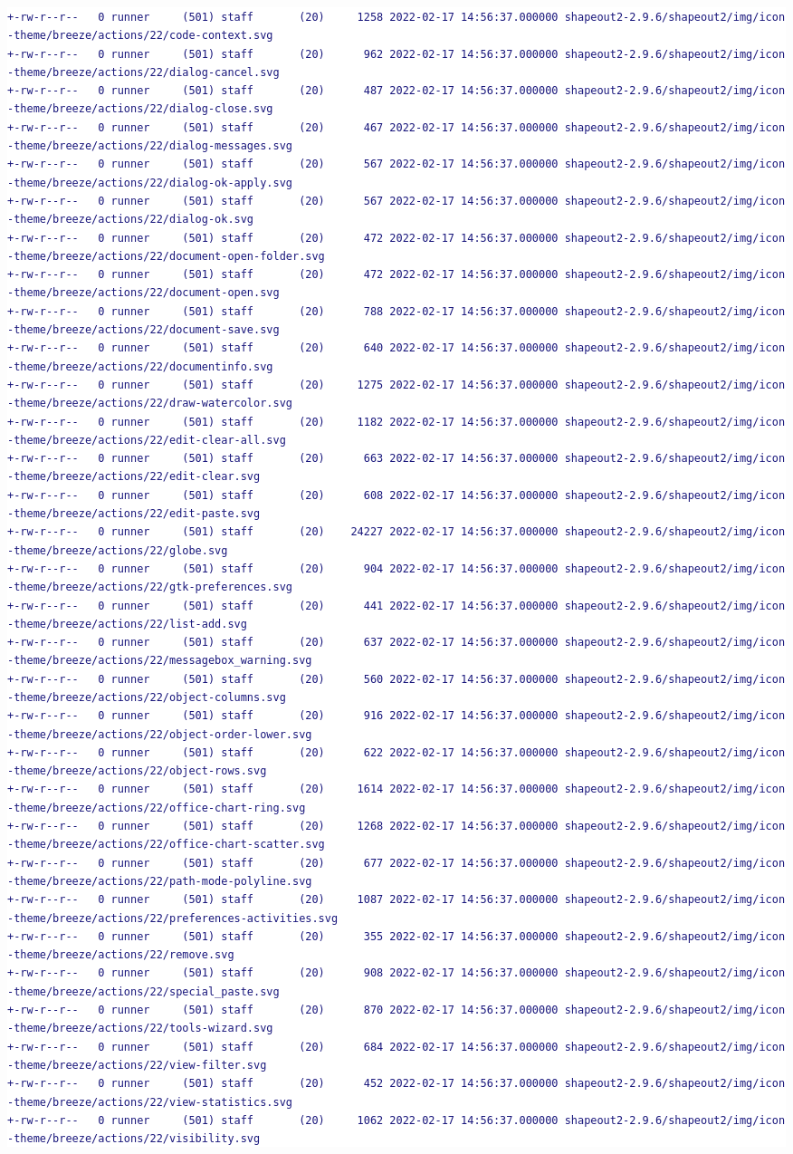 ```diff
+-rw-r--r--   0 runner     (501) staff       (20)     1258 2022-02-17 14:56:37.000000 shapeout2-2.9.6/shapeout2/img/icon-theme/breeze/actions/22/code-context.svg
+-rw-r--r--   0 runner     (501) staff       (20)      962 2022-02-17 14:56:37.000000 shapeout2-2.9.6/shapeout2/img/icon-theme/breeze/actions/22/dialog-cancel.svg
+-rw-r--r--   0 runner     (501) staff       (20)      487 2022-02-17 14:56:37.000000 shapeout2-2.9.6/shapeout2/img/icon-theme/breeze/actions/22/dialog-close.svg
+-rw-r--r--   0 runner     (501) staff       (20)      467 2022-02-17 14:56:37.000000 shapeout2-2.9.6/shapeout2/img/icon-theme/breeze/actions/22/dialog-messages.svg
+-rw-r--r--   0 runner     (501) staff       (20)      567 2022-02-17 14:56:37.000000 shapeout2-2.9.6/shapeout2/img/icon-theme/breeze/actions/22/dialog-ok-apply.svg
+-rw-r--r--   0 runner     (501) staff       (20)      567 2022-02-17 14:56:37.000000 shapeout2-2.9.6/shapeout2/img/icon-theme/breeze/actions/22/dialog-ok.svg
+-rw-r--r--   0 runner     (501) staff       (20)      472 2022-02-17 14:56:37.000000 shapeout2-2.9.6/shapeout2/img/icon-theme/breeze/actions/22/document-open-folder.svg
+-rw-r--r--   0 runner     (501) staff       (20)      472 2022-02-17 14:56:37.000000 shapeout2-2.9.6/shapeout2/img/icon-theme/breeze/actions/22/document-open.svg
+-rw-r--r--   0 runner     (501) staff       (20)      788 2022-02-17 14:56:37.000000 shapeout2-2.9.6/shapeout2/img/icon-theme/breeze/actions/22/document-save.svg
+-rw-r--r--   0 runner     (501) staff       (20)      640 2022-02-17 14:56:37.000000 shapeout2-2.9.6/shapeout2/img/icon-theme/breeze/actions/22/documentinfo.svg
+-rw-r--r--   0 runner     (501) staff       (20)     1275 2022-02-17 14:56:37.000000 shapeout2-2.9.6/shapeout2/img/icon-theme/breeze/actions/22/draw-watercolor.svg
+-rw-r--r--   0 runner     (501) staff       (20)     1182 2022-02-17 14:56:37.000000 shapeout2-2.9.6/shapeout2/img/icon-theme/breeze/actions/22/edit-clear-all.svg
+-rw-r--r--   0 runner     (501) staff       (20)      663 2022-02-17 14:56:37.000000 shapeout2-2.9.6/shapeout2/img/icon-theme/breeze/actions/22/edit-clear.svg
+-rw-r--r--   0 runner     (501) staff       (20)      608 2022-02-17 14:56:37.000000 shapeout2-2.9.6/shapeout2/img/icon-theme/breeze/actions/22/edit-paste.svg
+-rw-r--r--   0 runner     (501) staff       (20)    24227 2022-02-17 14:56:37.000000 shapeout2-2.9.6/shapeout2/img/icon-theme/breeze/actions/22/globe.svg
+-rw-r--r--   0 runner     (501) staff       (20)      904 2022-02-17 14:56:37.000000 shapeout2-2.9.6/shapeout2/img/icon-theme/breeze/actions/22/gtk-preferences.svg
+-rw-r--r--   0 runner     (501) staff       (20)      441 2022-02-17 14:56:37.000000 shapeout2-2.9.6/shapeout2/img/icon-theme/breeze/actions/22/list-add.svg
+-rw-r--r--   0 runner     (501) staff       (20)      637 2022-02-17 14:56:37.000000 shapeout2-2.9.6/shapeout2/img/icon-theme/breeze/actions/22/messagebox_warning.svg
+-rw-r--r--   0 runner     (501) staff       (20)      560 2022-02-17 14:56:37.000000 shapeout2-2.9.6/shapeout2/img/icon-theme/breeze/actions/22/object-columns.svg
+-rw-r--r--   0 runner     (501) staff       (20)      916 2022-02-17 14:56:37.000000 shapeout2-2.9.6/shapeout2/img/icon-theme/breeze/actions/22/object-order-lower.svg
+-rw-r--r--   0 runner     (501) staff       (20)      622 2022-02-17 14:56:37.000000 shapeout2-2.9.6/shapeout2/img/icon-theme/breeze/actions/22/object-rows.svg
+-rw-r--r--   0 runner     (501) staff       (20)     1614 2022-02-17 14:56:37.000000 shapeout2-2.9.6/shapeout2/img/icon-theme/breeze/actions/22/office-chart-ring.svg
+-rw-r--r--   0 runner     (501) staff       (20)     1268 2022-02-17 14:56:37.000000 shapeout2-2.9.6/shapeout2/img/icon-theme/breeze/actions/22/office-chart-scatter.svg
+-rw-r--r--   0 runner     (501) staff       (20)      677 2022-02-17 14:56:37.000000 shapeout2-2.9.6/shapeout2/img/icon-theme/breeze/actions/22/path-mode-polyline.svg
+-rw-r--r--   0 runner     (501) staff       (20)     1087 2022-02-17 14:56:37.000000 shapeout2-2.9.6/shapeout2/img/icon-theme/breeze/actions/22/preferences-activities.svg
+-rw-r--r--   0 runner     (501) staff       (20)      355 2022-02-17 14:56:37.000000 shapeout2-2.9.6/shapeout2/img/icon-theme/breeze/actions/22/remove.svg
+-rw-r--r--   0 runner     (501) staff       (20)      908 2022-02-17 14:56:37.000000 shapeout2-2.9.6/shapeout2/img/icon-theme/breeze/actions/22/special_paste.svg
+-rw-r--r--   0 runner     (501) staff       (20)      870 2022-02-17 14:56:37.000000 shapeout2-2.9.6/shapeout2/img/icon-theme/breeze/actions/22/tools-wizard.svg
+-rw-r--r--   0 runner     (501) staff       (20)      684 2022-02-17 14:56:37.000000 shapeout2-2.9.6/shapeout2/img/icon-theme/breeze/actions/22/view-filter.svg
+-rw-r--r--   0 runner     (501) staff       (20)      452 2022-02-17 14:56:37.000000 shapeout2-2.9.6/shapeout2/img/icon-theme/breeze/actions/22/view-statistics.svg
+-rw-r--r--   0 runner     (501) staff       (20)     1062 2022-02-17 14:56:37.000000 shapeout2-2.9.6/shapeout2/img/icon-theme/breeze/actions/22/visibility.svg
```